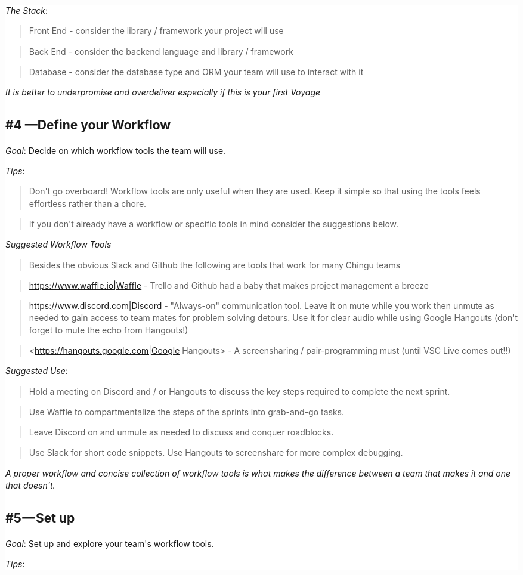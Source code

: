 *The Stack*:

> Front End - consider the library / framework your project will use

> Back End - consider the backend language and library / framework

> Database - consider the database type and ORM your team will use to interact with it

*It is better to underpromise and overdeliver _especially if this is your first Voyage_*
     

## #4 —Define your Workflow

*Goal*: Decide on which workflow tools the team will use.

*Tips*:

> Don't go overboard! Workflow tools are only useful when they are used. Keep it simple so that using the tools 
feels effortless rather than a chore.

> If you don't already have a workflow or specific tools in mind consider the suggestions below.

*Suggested Workflow Tools*

>Besides the obvious Slack and Github the following are tools that work for many Chingu teams

> <https://www.waffle.io|Waffle> - Trello and Github had a baby that makes project management a breeze

> <https://www.discord.com|Discord> - "Always-on" communication tool. Leave it on mute while you work then unmute 
as needed to gain access to team mates for problem solving detours. Use it for clear audio while using Google 
Hangouts (don't forget to mute the echo from Hangouts!)

> <https://hangouts.google.com|Google Hangouts> - A screensharing / pair-programming must (until VSC Live comes 
out!!)

*Suggested Use*: 

> Hold a meeting on Discord and / or Hangouts to discuss the key steps required to complete the next sprint.

> Use Waffle to compartmentalize the steps of the sprints into grab-and-go tasks.

> Leave Discord on and unmute as needed to discuss and conquer roadblocks.

> Use Slack for short code snippets. Use Hangouts to screenshare for more complex debugging.

*A proper workflow and concise collection of workflow tools is what makes the difference between a team that makes it and one that doesn't.*
      
## #5 — Set up

*Goal*: Set up and explore your team's workflow tools.

*Tips*:
